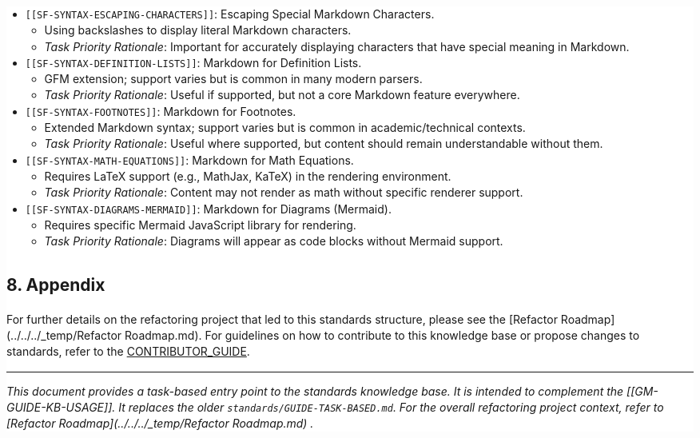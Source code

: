 -   `[[SF-SYNTAX-ESCAPING-CHARACTERS]]`: Escaping Special Markdown Characters.
    * Using backslashes to display literal Markdown characters.
    * *Task Priority Rationale*: Important for accurately displaying characters that have special meaning in Markdown.
-   `[[SF-SYNTAX-DEFINITION-LISTS]]`: Markdown for Definition Lists.
    * GFM extension; support varies but is common in many modern parsers.
    * *Task Priority Rationale*: Useful if supported, but not a core Markdown feature everywhere.
-   `[[SF-SYNTAX-FOOTNOTES]]`: Markdown for Footnotes.
    * Extended Markdown syntax; support varies but is common in academic/technical contexts.
    * *Task Priority Rationale*: Useful where supported, but content should remain understandable without them.
-   `[[SF-SYNTAX-MATH-EQUATIONS]]`: Markdown for Math Equations.
    * Requires LaTeX support (e.g., MathJax, KaTeX) in the rendering environment.
    * *Task Priority Rationale*: Content may not render as math without specific renderer support.
-   `[[SF-SYNTAX-DIAGRAMS-MERMAID]]`: Markdown for Diagrams (Mermaid).
    * Requires specific Mermaid JavaScript library for rendering.
    * *Task Priority Rationale*: Diagrams will appear as code blocks without Mermaid support.

## 8. Appendix

For further details on the refactoring project that led to this standards structure, please see the [Refactor Roadmap](../../../_temp/Refactor Roadmap.md).
For guidelines on how to contribute to this knowledge base or propose changes to standards, refer to the [CONTRIBUTOR_GUIDE](../../CONTRIBUTOR_GUIDE.md).

---
*This document provides a task-based entry point to the standards knowledge base. It is intended to complement the [[GM-GUIDE-KB-USAGE]].*
*It replaces the older `standards/GUIDE-TASK-BASED.md`.*
*For the overall refactoring project context, refer to [Refactor Roadmap](../../../_temp/Refactor Roadmap.md) .*

